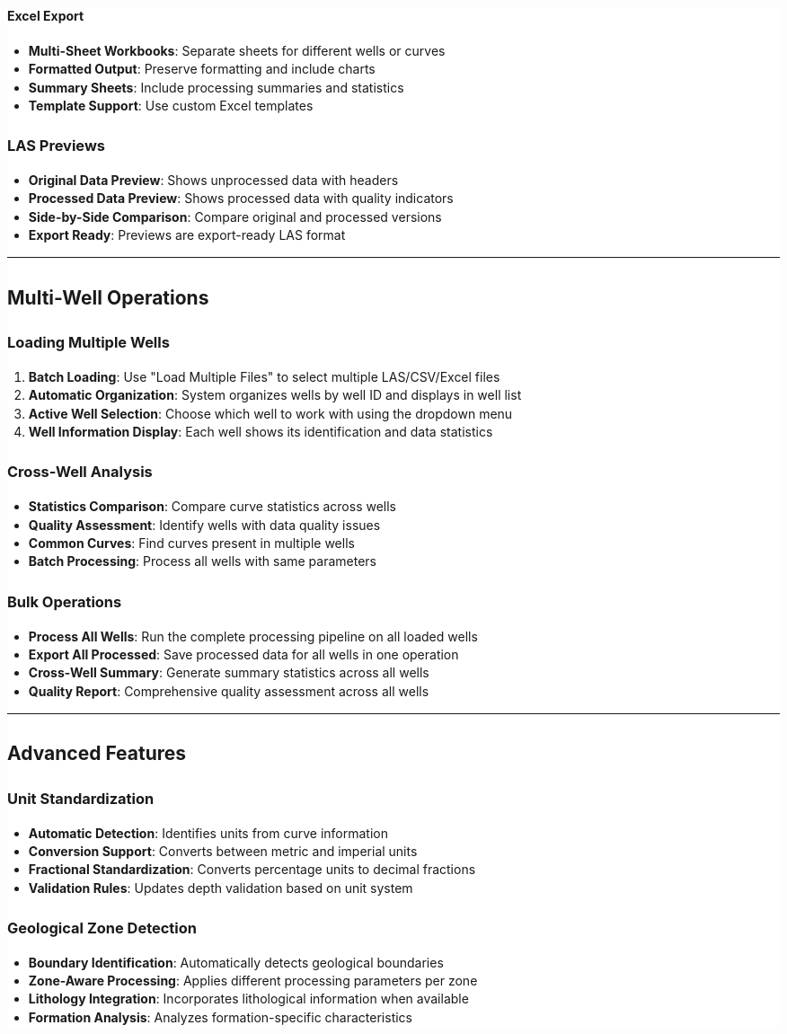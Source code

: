 #### Excel Export
- **Multi-Sheet Workbooks**: Separate sheets for different wells or curves
- **Formatted Output**: Preserve formatting and include charts
- **Summary Sheets**: Include processing summaries and statistics
- **Template Support**: Use custom Excel templates

### LAS Previews
- **Original Data Preview**: Shows unprocessed data with headers
- **Processed Data Preview**: Shows processed data with quality indicators
- **Side-by-Side Comparison**: Compare original and processed versions
- **Export Ready**: Previews are export-ready LAS format

---

## Multi-Well Operations

### Loading Multiple Wells
1. **Batch Loading**: Use "Load Multiple Files" to select multiple LAS/CSV/Excel files
2. **Automatic Organization**: System organizes wells by well ID and displays in well list
3. **Active Well Selection**: Choose which well to work with using the dropdown menu
4. **Well Information Display**: Each well shows its identification and data statistics

### Cross-Well Analysis
- **Statistics Comparison**: Compare curve statistics across wells
- **Quality Assessment**: Identify wells with data quality issues
- **Common Curves**: Find curves present in multiple wells
- **Batch Processing**: Process all wells with same parameters

### Bulk Operations
- **Process All Wells**: Run the complete processing pipeline on all loaded wells
- **Export All Processed**: Save processed data for all wells in one operation
- **Cross-Well Summary**: Generate summary statistics across all wells
- **Quality Report**: Comprehensive quality assessment across all wells

---

## Advanced Features

### Unit Standardization
- **Automatic Detection**: Identifies units from curve information
- **Conversion Support**: Converts between metric and imperial units
- **Fractional Standardization**: Converts percentage units to decimal fractions
- **Validation Rules**: Updates depth validation based on unit system

### Geological Zone Detection
- **Boundary Identification**: Automatically detects geological boundaries
- **Zone-Aware Processing**: Applies different processing parameters per zone
- **Lithology Integration**: Incorporates lithological information when available
- **Formation Analysis**: Analyzes formation-specific characteristics
